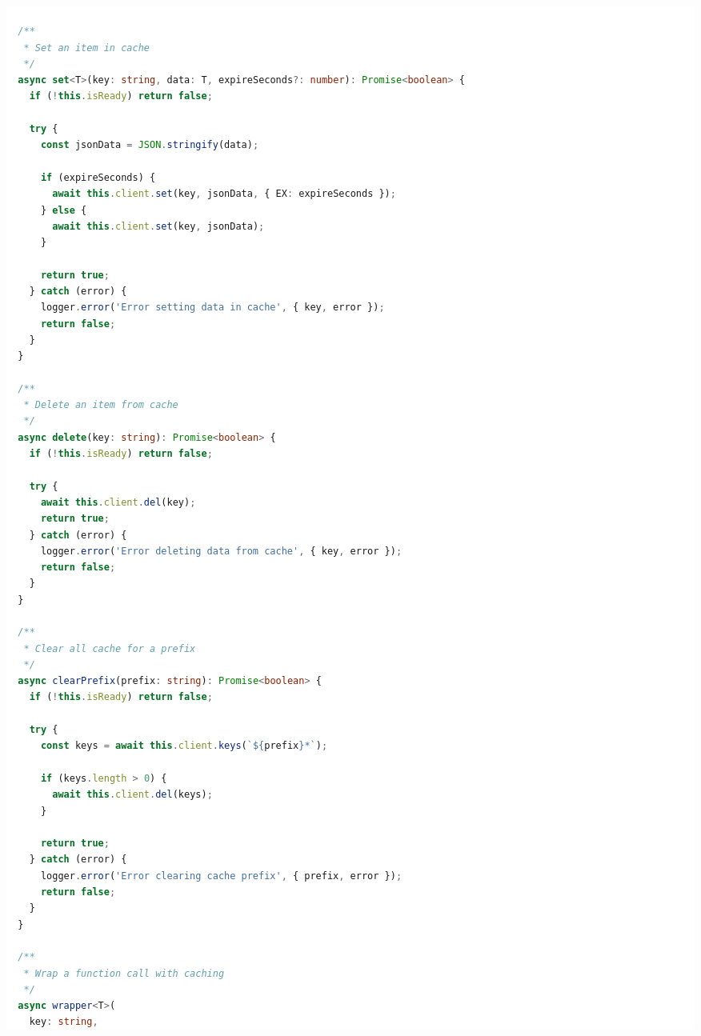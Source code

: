 ```typescript
  
  /**
   * Set an item in cache
   */
  async set<T>(key: string, data: T, expireSeconds?: number): Promise<boolean> {
    if (!this.isReady) return false;
    
    try {
      const jsonData = JSON.stringify(data);
      
      if (expireSeconds) {
        await this.client.set(key, jsonData, { EX: expireSeconds });
      } else {
        await this.client.set(key, jsonData);
      }
      
      return true;
    } catch (error) {
      logger.error('Error setting data in cache', { key, error });
      return false;
    }
  }
  
  /**
   * Delete an item from cache
   */
  async delete(key: string): Promise<boolean> {
    if (!this.isReady) return false;
    
    try {
      await this.client.del(key);
      return true;
    } catch (error) {
      logger.error('Error deleting data from cache', { key, error });
      return false;
    }
  }
  
  /**
   * Clear all cache for a prefix
   */
  async clearPrefix(prefix: string): Promise<boolean> {
    if (!this.isReady) return false;
    
    try {
      const keys = await this.client.keys(`${prefix}*`);
      
      if (keys.length > 0) {
        await this.client.del(keys);
      }
      
      return true;
    } catch (error) {
      logger.error('Error clearing cache prefix', { prefix, error });
      return false;
    }
  }
  
  /**
   * Wrap a function call with caching
   */
  async wrapper<T>(
    key: string,
```